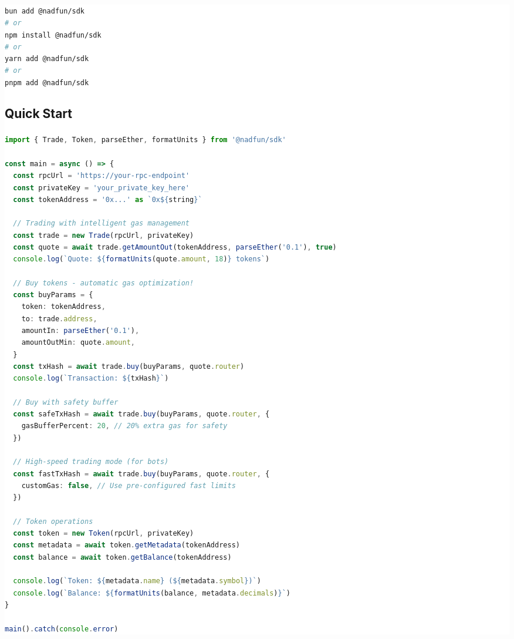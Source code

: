 ```bash
bun add @nadfun/sdk
# or
npm install @nadfun/sdk
# or
yarn add @nadfun/sdk
# or
pnpm add @nadfun/sdk
```

## Quick Start

```typescript
import { Trade, Token, parseEther, formatUnits } from '@nadfun/sdk'

const main = async () => {
  const rpcUrl = 'https://your-rpc-endpoint'
  const privateKey = 'your_private_key_here'
  const tokenAddress = '0x...' as `0x${string}`

  // Trading with intelligent gas management
  const trade = new Trade(rpcUrl, privateKey)
  const quote = await trade.getAmountOut(tokenAddress, parseEther('0.1'), true)
  console.log(`Quote: ${formatUnits(quote.amount, 18)} tokens`)

  // Buy tokens - automatic gas optimization!
  const buyParams = {
    token: tokenAddress,
    to: trade.address,
    amountIn: parseEther('0.1'),
    amountOutMin: quote.amount,
  }
  const txHash = await trade.buy(buyParams, quote.router)
  console.log(`Transaction: ${txHash}`)

  // Buy with safety buffer
  const safeTxHash = await trade.buy(buyParams, quote.router, {
    gasBufferPercent: 20, // 20% extra gas for safety
  })

  // High-speed trading mode (for bots)
  const fastTxHash = await trade.buy(buyParams, quote.router, {
    customGas: false, // Use pre-configured fast limits
  })

  // Token operations
  const token = new Token(rpcUrl, privateKey)
  const metadata = await token.getMetadata(tokenAddress)
  const balance = await token.getBalance(tokenAddress)

  console.log(`Token: ${metadata.name} (${metadata.symbol})`)
  console.log(`Balance: ${formatUnits(balance, metadata.decimals)}`)
}

main().catch(console.error)
```
